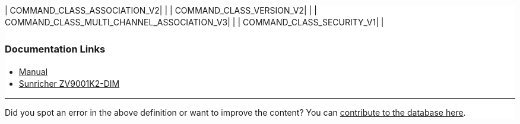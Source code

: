 | COMMAND_CLASS_ASSOCIATION_V2| |
| COMMAND_CLASS_VERSION_V2| |
| COMMAND_CLASS_MULTI_CHANNEL_ASSOCIATION_V3| |
| COMMAND_CLASS_SECURITY_V1| |

### Documentation Links

* [Manual](https://www.opensmarthouse.org/zwavedatabase/1173/ROB-100-002-0-EAN7439647743729-wandzender-2V-ROBB-smarrt-Manual.pdf)
* [Sunricher ZV9001K2-DIM](https://www.opensmarthouse.org/zwavedatabase/1173/SR-ZV9001K2-DIM-Instruction-V1.pdf)

---

Did you spot an error in the above definition or want to improve the content?
You can [contribute to the database here](https://www.opensmarthouse.org/zwavedatabase/1173).
